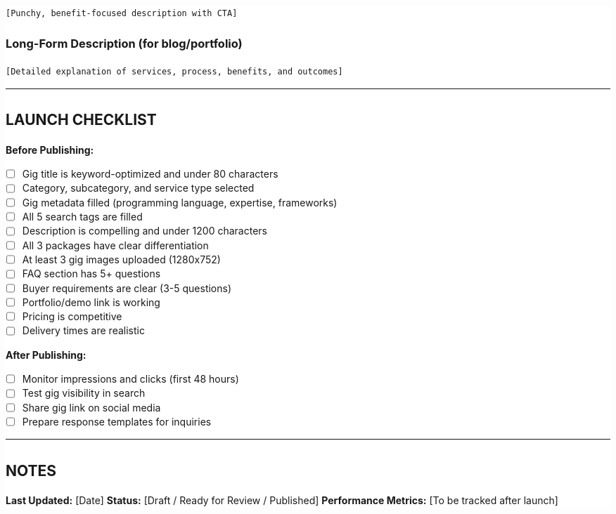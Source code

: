 ```
[Punchy, benefit-focused description with CTA]
```

### Long-Form Description (for blog/portfolio)
```
[Detailed explanation of services, process, benefits, and outcomes]
```

---

## LAUNCH CHECKLIST

**Before Publishing:**
- [ ] Gig title is keyword-optimized and under 80 characters
- [ ] Category, subcategory, and service type selected
- [ ] Gig metadata filled (programming language, expertise, frameworks)
- [ ] All 5 search tags are filled
- [ ] Description is compelling and under 1200 characters
- [ ] All 3 packages have clear differentiation
- [ ] At least 3 gig images uploaded (1280x752)
- [ ] FAQ section has 5+ questions
- [ ] Buyer requirements are clear (3-5 questions)
- [ ] Portfolio/demo link is working
- [ ] Pricing is competitive
- [ ] Delivery times are realistic

**After Publishing:**
- [ ] Monitor impressions and clicks (first 48 hours)
- [ ] Test gig visibility in search
- [ ] Share gig link on social media
- [ ] Prepare response templates for inquiries

---

## NOTES

**Last Updated:** [Date]
**Status:** [Draft / Ready for Review / Published]
**Performance Metrics:** [To be tracked after launch]
